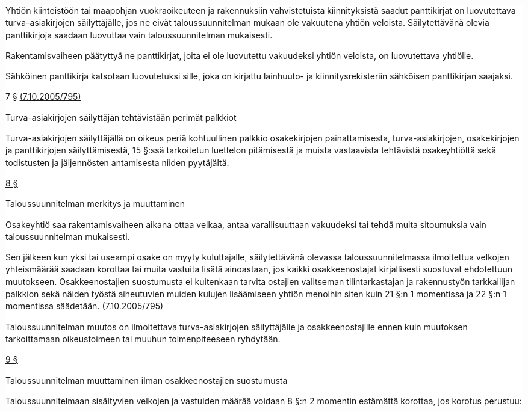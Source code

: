 Yhtiön kiinteistöön tai maapohjan vuokraoikeuteen ja rakennuksiin
vahvistetuista kiinnityksistä saadut panttikirjat on luovutettava
turva-asiakirjojen säilyttäjälle, jos ne eivät taloussuunnitelman mukaan
ole vakuutena yhtiön veloista. Säilytettävänä olevia panttikirjoja
saadaan luovuttaa vain taloussuunnitelman mukaisesti.

Rakentamisvaiheen päätyttyä ne panttikirjat, joita ei ole luovutettu
vakuudeksi yhtiön veloista, on luovutettava yhtiölle.

Sähköinen panttikirja katsotaan luovutetuksi sille, joka on kirjattu
lainhuuto- ja kiinnitysrekisteriin sähköisen panttikirjan saajaksi.

7
§ [<u>(7.10.2005/795)</u>](https://www.finlex.fi/fi/laki/ajantasa/1994/19940843?search%5Btype%5D=pika&search%5Bpika%5D=asuntokauppalaki#a7.10.2005-795)

Turva-asiakirjojen säilyttäjän tehtävistään perimät palkkiot

Turva-asiakirjojen säilyttäjällä on oikeus periä kohtuullinen palkkio
osakekirjojen painattamisesta, turva-asiakirjojen, osakekirjojen ja
panttikirjojen säilyttämisestä, 15 §:ssä tarkoitetun luettelon
pitämisestä ja muista vastaavista tehtävistä osakeyhtiöltä sekä
todistusten ja jäljennösten antamisesta niiden pyytäjältä.

[<u>8
§</u>](https://www.finlex.fi/fi/laki/ajantasa/1994/19940843?search%5Btype%5D=pika&search%5Bpika%5D=asuntokauppalaki#a843-1994)

Taloussuunnitelman merkitys ja muuttaminen

Osakeyhtiö saa rakentamisvaiheen aikana ottaa velkaa, antaa
varallisuuttaan vakuudeksi tai tehdä muita sitoumuksia vain
taloussuunnitelman mukaisesti.

Sen jälkeen kun yksi tai useampi osake on myyty kuluttajalle,
säilytettävänä olevassa taloussuunnitelmassa ilmoitettua velkojen
yhteismäärää saadaan korottaa tai muita vastuita lisätä ainoastaan, jos
kaikki osakkeenostajat kirjallisesti suostuvat ehdotettuun muutokseen.
Osakkeenostajien suostumusta ei kuitenkaan tarvita ostajien valitseman
tilintarkastajan ja rakennustyön tarkkailijan palkkion sekä näiden
työstä aiheutuvien muiden kulujen lisäämiseen yhtiön menoihin siten kuin
21 §:n 1 momentissa ja 22 §:n 1 momentissa
säädetään. [<u>(7.10.2005/795)</u>](https://www.finlex.fi/fi/laki/ajantasa/1994/19940843?search%5Btype%5D=pika&search%5Bpika%5D=asuntokauppalaki#a7.10.2005-795)

Taloussuunnitelman muutos on ilmoitettava turva-asiakirjojen
säilyttäjälle ja osakkeenostajille ennen kuin muutoksen tarkoittamaan
oikeustoimeen tai muuhun toimenpiteeseen ryhdytään.

[<u>9
§</u>](https://www.finlex.fi/fi/laki/ajantasa/1994/19940843?search%5Btype%5D=pika&search%5Bpika%5D=asuntokauppalaki#a843-1994)

Taloussuunnitelman muuttaminen ilman osakkeenostajien suostumusta

Taloussuunnitelmaan sisältyvien velkojen ja vastuiden määrää voidaan 8
§:n 2 momentin estämättä korottaa, jos korotus perustuu:
